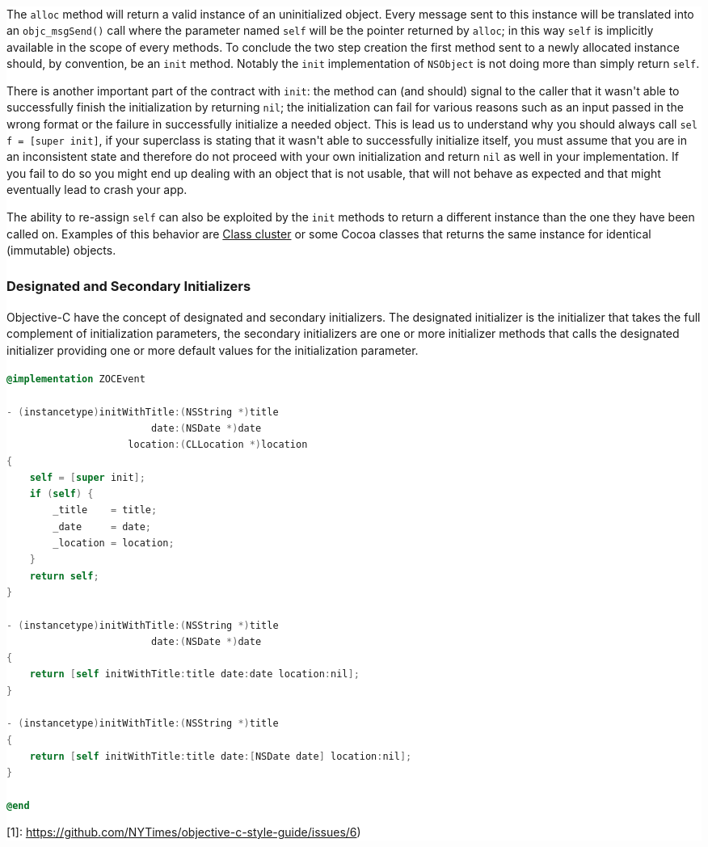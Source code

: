 The `alloc` method will return a valid instance of an uninitialized object. Every message sent to this instance will be translated into an `objc_msgSend()` call where the parameter named `self` will be the pointer returned by `alloc`; in this way `self` is implicitly available in the scope of every methods. 
To conclude the two step creation the first method sent to a newly allocated instance should, by convention, be an `init` method. Notably the `init` implementation of `NSObject` is not doing more than simply return `self`. 

There is another important part of the contract with `init`: the method can (and should) signal to the caller that it wasn't able to successfully finish the initialization by returning `nil`; the initialization can fail for various reasons such as an input passed in the wrong format or the failure in successfully initialize a needed object.
This is lead us to understand why you should always call `self = [super init]`, if your superclass is stating that it wasn't able to successfully initialize itself, you must assume that you are in an inconsistent state and therefore do not proceed with your own initialization and return `nil` as well in your implementation. If you fail to do so you might end up dealing with an object that is not usable, that will not behave as expected and that might eventually lead to crash your app.

The ability to re-assign `self` can also be exploited by the `init` methods to return a different instance than the one they have been called on. Examples of this behavior are [Class cluster](#class-cluster) or some Cocoa classes that returns the same instance for identical (immutable) objects.

### Designated and Secondary Initializers

Objective-C have the concept of designated and secondary initializers. 
The designated initializer is the initializer that takes the full complement of initialization parameters, the secondary initializers are one or more initializer methods that calls the designated initializer providing one or more default values for the initialization parameter.

```objective-c
@implementation ZOCEvent

- (instancetype)initWithTitle:(NSString *)title
                         date:(NSDate *)date
                     location:(CLLocation *)location
{
    self = [super init];
    if (self) {
        _title    = title;
        _date     = date;
        _location = location;
    }
    return self;
}

- (instancetype)initWithTitle:(NSString *)title
                         date:(NSDate *)date
{
    return [self initWithTitle:title date:date location:nil];
}

- (instancetype)initWithTitle:(NSString *)title
{
    return [self initWithTitle:title date:[NSDate date] location:nil];
}

@end
```


[singleton_cocoasamurai]: http://cocoasamurai.blogspot.com/2011/04/singletons-your-doing-them-wrong.html
[blocks_uth1]:  http://developer.apple.com/library/ios/#documentation/cocoa/Conceptual/Blocks/Articles/00_Introduction.html
[blocks_uth2]: http://ios-blog.co.uk/tutorials/programming-with-blocks-an-overview/
[blocks_caveat1]: http://developer.apple.com/library/mac/#releasenotes/ObjectiveC/RN-TransitioningToARC/Introduction/Introduction.html
[blocks_caveat2]: http://dhoerl.wordpress.com/2013/04/23/i-finally-figured-out-weakself-and-strongself/
[blocks_caveat3]: http://blog.random-ideas.net/?p=160
[blocks_caveat4]: http://stackoverflow.com/questions/7904568/disappearing-reference-to-self-in-a-block-under-arc
[blocks_caveat5]: http://stackoverflow.com/questions/12218767/objective-c-blocks-and-memory-management
[blocks_caveat6]: https://github.com/AFNetworking/AFNetworking/issues/807
[blocks_caveat10]: https://twitter.com/pedrogomes
[blocks_caveat11]: https://twitter.com/dmakarenko
[blocks_caveat12]: https://ef.com
[blocks_caveat13]: https://developer.apple.com/library/ios/documentation/cocoa/conceptual/Blocks/Articles/bxVariables.html#//apple_ref/doc/uid/TP40007502-CH6-SW4
[blocks_caveat14]: http://www.effectiveobjectivec.com/
[blocks_caveat15]: http://www.amazon.it/Pro-Multithreading-Memory-Management-Ios/dp/1430241160
[blocks_caveat16]: https://twitter.com/mattjgalloway
  [1]: https://github.com/NYTimes/objective-c-style-guide/issues/6)
